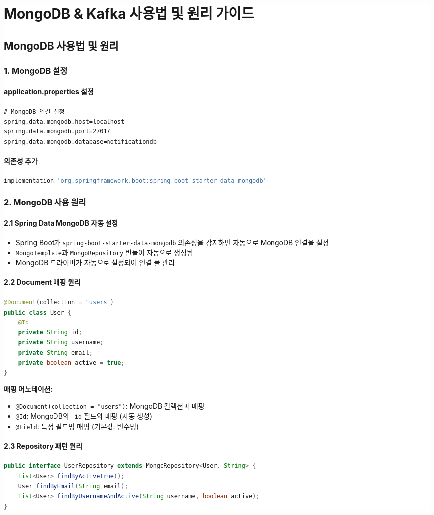 # MongoDB & Kafka 사용법 및 원리 가이드

## MongoDB 사용법 및 원리

### 1. MongoDB 설정

#### application.properties 설정
```properties
# MongoDB 연결 설정
spring.data.mongodb.host=localhost
spring.data.mongodb.port=27017
spring.data.mongodb.database=notificationdb
```

#### 의존성 추가
```gradle
implementation 'org.springframework.boot:spring-boot-starter-data-mongodb'
```

### 2. MongoDB 사용 원리

#### 2.1 Spring Data MongoDB 자동 설정
- Spring Boot가 `spring-boot-starter-data-mongodb` 의존성을 감지하면 자동으로 MongoDB 연결을 설정
- `MongoTemplate`과 `MongoRepository` 빈들이 자동으로 생성됨
- MongoDB 드라이버가 자동으로 설정되어 연결 풀 관리

#### 2.2 Document 매핑 원리
```java
@Document(collection = "users")
public class User {
    @Id
    private String id;
    private String username;
    private String email;
    private boolean active = true;
}
```

**매핑 어노테이션:**
- `@Document(collection = "users")`: MongoDB 컬렉션과 매핑
- `@Id`: MongoDB의 `_id` 필드와 매핑 (자동 생성)
- `@Field`: 특정 필드명 매핑 (기본값: 변수명)

#### 2.3 Repository 패턴 원리
```java
public interface UserRepository extends MongoRepository<User, String> {
    List<User> findByActiveTrue();
    User findByEmail(String email);
    List<User> findByUsernameAndActive(String username, boolean active);
}
```

